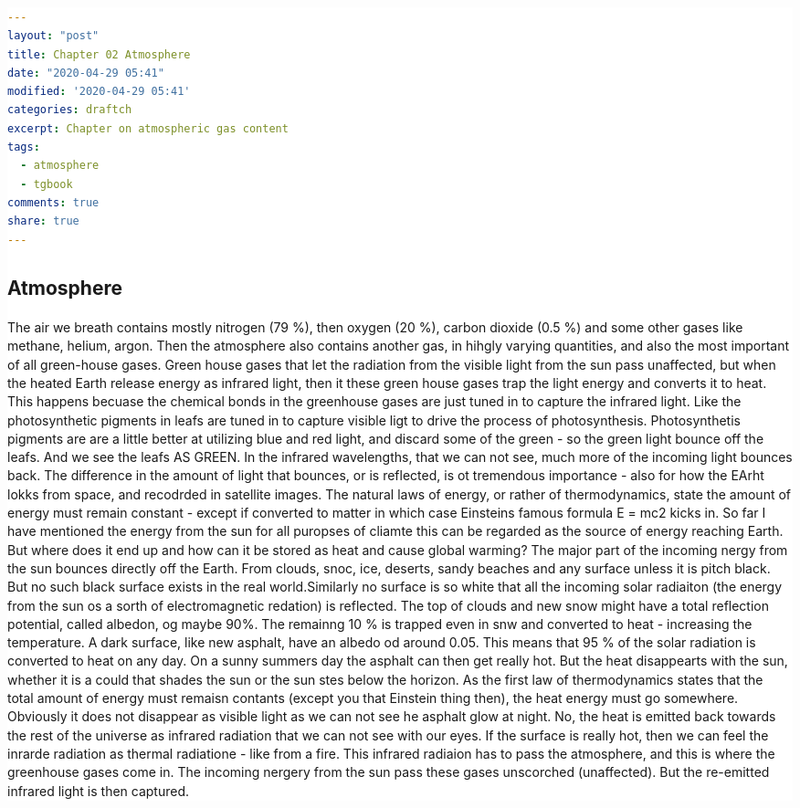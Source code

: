 ```yaml
---
layout: "post"
title: Chapter 02 Atmosphere
date: "2020-04-29 05:41"
modified: '2020-04-29 05:41'
categories: draftch
excerpt: Chapter on atmospheric gas content
tags:
  - atmosphere
  - tgbook
comments: true
share: true
---
```


## Atmosphere

The air we breath contains mostly nitrogen (79 %), then oxygen (20 %), carbon dioxide (0.5 %) and some other gases like methane, helium, argon. Then the atmosphere also contains another gas, in hihgly varying quantities, and also the most important of all green-house gases. Green house gases that let the radiation from the visible light from the sun pass unaffected, but when the heated Earth release energy as infrared light, then it these green house gases trap the light energy and converts it to heat. This happens becuase the chemical bonds in the greenhouse gases are just tuned in to capture the infrared light. Like the photosynthetic pigments in leafs are tuned in to capture visible ligt to drive the process of photosynthesis. Photosynthetis pigments are are a little better at utilizing blue and red light, and discard some of the green - so the green light bounce off the leafs. And we see the leafs AS GREEN. In the infrared wavelengths, that we can not see, much more of the incoming light bounces back. The difference in the amount of light that bounces, or is reflected, is ot tremendous importance - also for how the EArht lokks from space, and recodrded in satellite images. The natural laws of energy, or rather of thermodynamics, state the amount of energy must remain constant - except if converted to matter in which case Einsteins famous formula E = mc2 kicks in. So far I have mentioned the energy from the sun for all puropses of cliamte this can be regarded as the source of energy reaching Earth. But where does it end up and how can it be stored as heat and cause global warming? The major part of the incoming nergy from the sun bounces directly off the Earth. From clouds, snoc, ice, deserts, sandy beaches and any surface unless it is pitch black. But no such black surface exists in the real world.Similarly no surface is so white that all the incoming solar radiaiton (the energy from the sun os a sorth of electromagnetic redation) is reflected. The top of clouds and new snow might have a total reflection potential, called albedon, og maybe 90%. The remainng 10 % is trapped even in snw and converted to heat - increasing the temperature. A dark surface, like new asphalt, have an albedo od around 0.05. This means that 95 % of the solar radiation is converted to heat on any day. On a sunny summers day the asphalt can then get really hot. But the heat disappearts with the sun, whether it is a could that shades the sun or the sun stes below the horizon. As the first law of thermodynamics states that the total amount of energy must remaisn contants (except you that Einstein thing then), the heat energy must go somewhere. Obviously it does not disappear as visible light as we can not see he asphalt glow at night. No, the heat is emitted back towards the rest of the universe as infrared radiation that we can not see with our eyes. If the surface is really hot, then we can feel the inrarde radiation as thermal radiatione - like from a fire. This infrared radiaion has to pass the atmosphere, and this is where the greenhouse gases come in. The incoming nergery from the sun pass these gases unscorched (unaffected). But the re-emitted infrared light is then captured.
